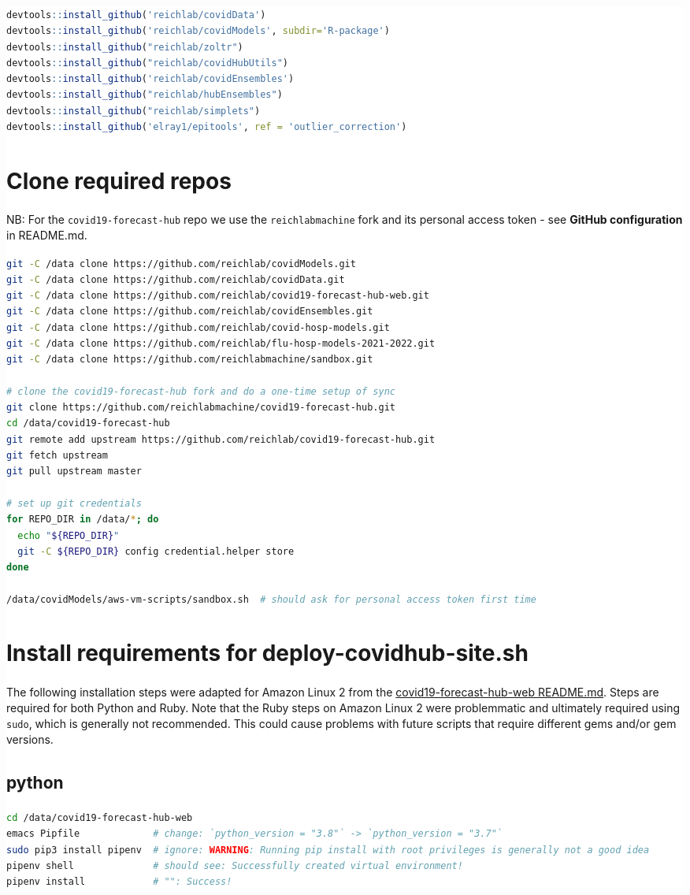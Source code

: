 ```R
devtools::install_github('reichlab/covidData')
devtools::install_github('reichlab/covidModels', subdir='R-package')
devtools::install_github("reichlab/zoltr")
devtools::install_github("reichlab/covidHubUtils")
devtools::install_github('reichlab/covidEnsembles')
devtools::install_github("reichlab/hubEnsembles")
devtools::install_github("reichlab/simplets")
devtools::install_github('elray1/epitools', ref = 'outlier_correction')
```


# Clone required repos
NB: For the `covid19-forecast-hub` repo we use the `reichlabmachine` fork and its personal access token - see **GitHub configuration** in README.md.

```bash
git -C /data clone https://github.com/reichlab/covidModels.git
git -C /data clone https://github.com/reichlab/covidData.git
git -C /data clone https://github.com/reichlab/covid19-forecast-hub-web.git
git -C /data clone https://github.com/reichlab/covidEnsembles.git
git -C /data clone https://github.com/reichlab/covid-hosp-models.git
git -C /data clone https://github.com/reichlab/flu-hosp-models-2021-2022.git
git -C /data clone https://github.com/reichlabmachine/sandbox.git

# clone the covid19-forecast-hub fork and do a one-time setup of sync
git clone https://github.com/reichlabmachine/covid19-forecast-hub.git
cd /data/covid19-forecast-hub
git remote add upstream https://github.com/reichlab/covid19-forecast-hub.git
git fetch upstream
git pull upstream master

# set up git credentials
for REPO_DIR in /data/*; do
  echo "${REPO_DIR}"
  git -C ${REPO_DIR} config credential.helper store
done
  
/data/covidModels/aws-vm-scripts/sandbox.sh  # should ask for personal access token first time
```


# Install requirements for deploy-covidhub-site.sh

The following installation steps were adapted for Amazon Linux 2 from the [covid19-forecast-hub-web README.md](https://github.com/reichlab/covid19-forecast-hub-web/blob/master/README.md). Steps are required for both Python and Ruby. Note that the Ruby steps on Amazon Linux 2 were problemmatic and ultimately required using `sudo`, which is generally not recommended. This could cause problems with future scripts that require different gems and/or gem versions.


## python
```bash
cd /data/covid19-forecast-hub-web
emacs Pipfile             # change: `python_version = "3.8"` -> `python_version = "3.7"`
sudo pip3 install pipenv  # ignore: WARNING: Running pip install with root privileges is generally not a good idea
pipenv shell              # should see: Successfully created virtual environment!
pipenv install            # "": Success!
```

